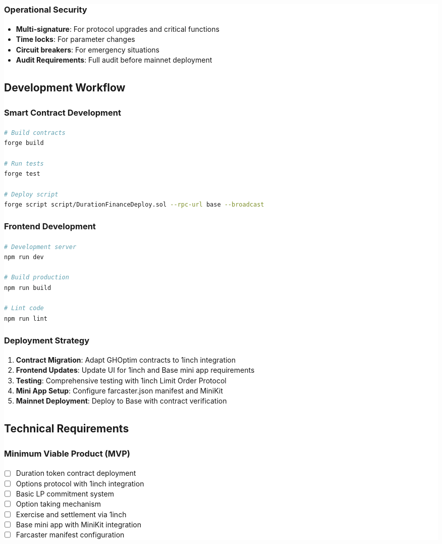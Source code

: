 ### Operational Security

- **Multi-signature**: For protocol upgrades and critical functions
- **Time locks**: For parameter changes
- **Circuit breakers**: For emergency situations
- **Audit Requirements**: Full audit before mainnet deployment

## Development Workflow

### Smart Contract Development

```bash
# Build contracts
forge build

# Run tests
forge test

# Deploy script
forge script script/DurationFinanceDeploy.sol --rpc-url base --broadcast
```

### Frontend Development

```bash
# Development server
npm run dev

# Build production
npm run build

# Lint code
npm run lint
```

### Deployment Strategy

1. **Contract Migration**: Adapt GHOptim contracts to 1inch integration
2. **Frontend Updates**: Update UI for 1inch and Base mini app requirements
3. **Testing**: Comprehensive testing with 1inch Limit Order Protocol
4. **Mini App Setup**: Configure farcaster.json manifest and MiniKit
5. **Mainnet Deployment**: Deploy to Base with contract verification

## Technical Requirements

### Minimum Viable Product (MVP)

- [ ] Duration token contract deployment
- [ ] Options protocol with 1inch integration
- [ ] Basic LP commitment system
- [ ] Option taking mechanism
- [ ] Exercise and settlement via 1inch
- [ ] Base mini app with MiniKit integration
- [ ] Farcaster manifest configuration
